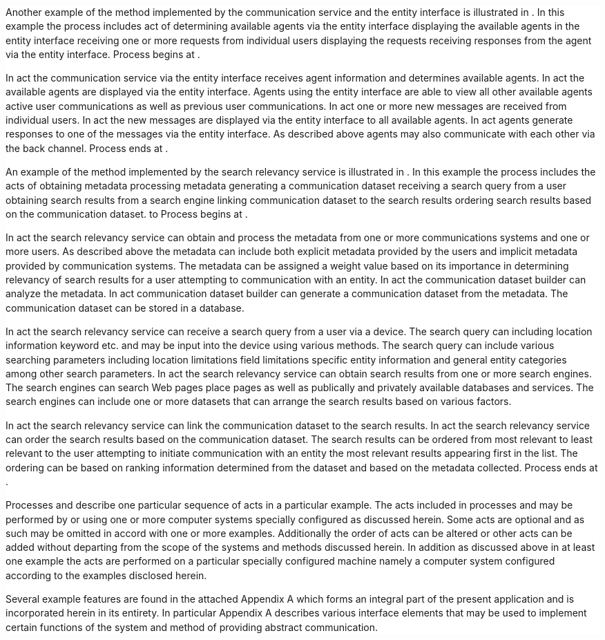Another example of the method implemented by the communication service and the entity interface is illustrated in . In this example the process includes act of determining available agents via the entity interface displaying the available agents in the entity interface receiving one or more requests from individual users displaying the requests receiving responses from the agent via the entity interface. Process begins at .

In act the communication service via the entity interface receives agent information and determines available agents. In act the available agents are displayed via the entity interface. Agents using the entity interface are able to view all other available agents active user communications as well as previous user communications. In act one or more new messages are received from individual users. In act the new messages are displayed via the entity interface to all available agents. In act agents generate responses to one of the messages via the entity interface. As described above agents may also communicate with each other via the back channel. Process ends at .

An example of the method implemented by the search relevancy service is illustrated in . In this example the process includes the acts of obtaining metadata processing metadata generating a communication dataset receiving a search query from a user obtaining search results from a search engine linking communication dataset to the search results ordering search results based on the communication dataset. to Process begins at .

In act the search relevancy service can obtain and process the metadata from one or more communications systems and one or more users. As described above the metadata can include both explicit metadata provided by the users and implicit metadata provided by communication systems. The metadata can be assigned a weight value based on its importance in determining relevancy of search results for a user attempting to communication with an entity. In act the communication dataset builder can analyze the metadata. In act communication dataset builder can generate a communication dataset from the metadata. The communication dataset can be stored in a database.

In act the search relevancy service can receive a search query from a user via a device. The search query can including location information keyword etc. and may be input into the device using various methods. The search query can include various searching parameters including location limitations field limitations specific entity information and general entity categories among other search parameters. In act the search relevancy service can obtain search results from one or more search engines. The search engines can search Web pages place pages as well as publically and privately available databases and services. The search engines can include one or more datasets that can arrange the search results based on various factors.

In act the search relevancy service can link the communication dataset to the search results. In act the search relevancy service can order the search results based on the communication dataset. The search results can be ordered from most relevant to least relevant to the user attempting to initiate communication with an entity the most relevant results appearing first in the list. The ordering can be based on ranking information determined from the dataset and based on the metadata collected. Process ends at .

Processes and describe one particular sequence of acts in a particular example. The acts included in processes and may be performed by or using one or more computer systems specially configured as discussed herein. Some acts are optional and as such may be omitted in accord with one or more examples. Additionally the order of acts can be altered or other acts can be added without departing from the scope of the systems and methods discussed herein. In addition as discussed above in at least one example the acts are performed on a particular specially configured machine namely a computer system configured according to the examples disclosed herein.

Several example features are found in the attached Appendix A which forms an integral part of the present application and is incorporated herein in its entirety. In particular Appendix A describes various interface elements that may be used to implement certain functions of the system and method of providing abstract communication.
